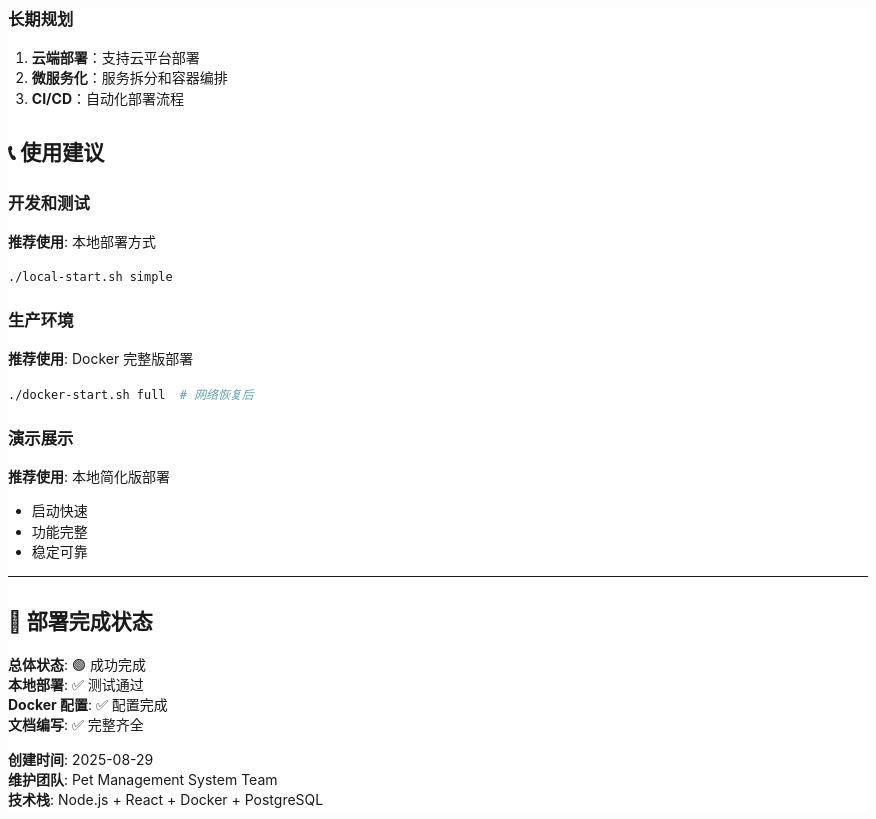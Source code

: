 ### 长期规划
1. **云端部署**：支持云平台部署
2. **微服务化**：服务拆分和容器编排
3. **CI/CD**：自动化部署流程

## 📞 使用建议

### 开发和测试
**推荐使用**: 本地部署方式
```bash
./local-start.sh simple
```

### 生产环境
**推荐使用**: Docker 完整版部署
```bash
./docker-start.sh full  # 网络恢复后
```

### 演示展示
**推荐使用**: 本地简化版部署
- 启动快速
- 功能完整
- 稳定可靠

---

## 🎉 部署完成状态

**总体状态**: 🟢 成功完成  
**本地部署**: ✅ 测试通过  
**Docker 配置**: ✅ 配置完成  
**文档编写**: ✅ 完整齐全  

**创建时间**: 2025-08-29  
**维护团队**: Pet Management System Team  
**技术栈**: Node.js + React + Docker + PostgreSQL